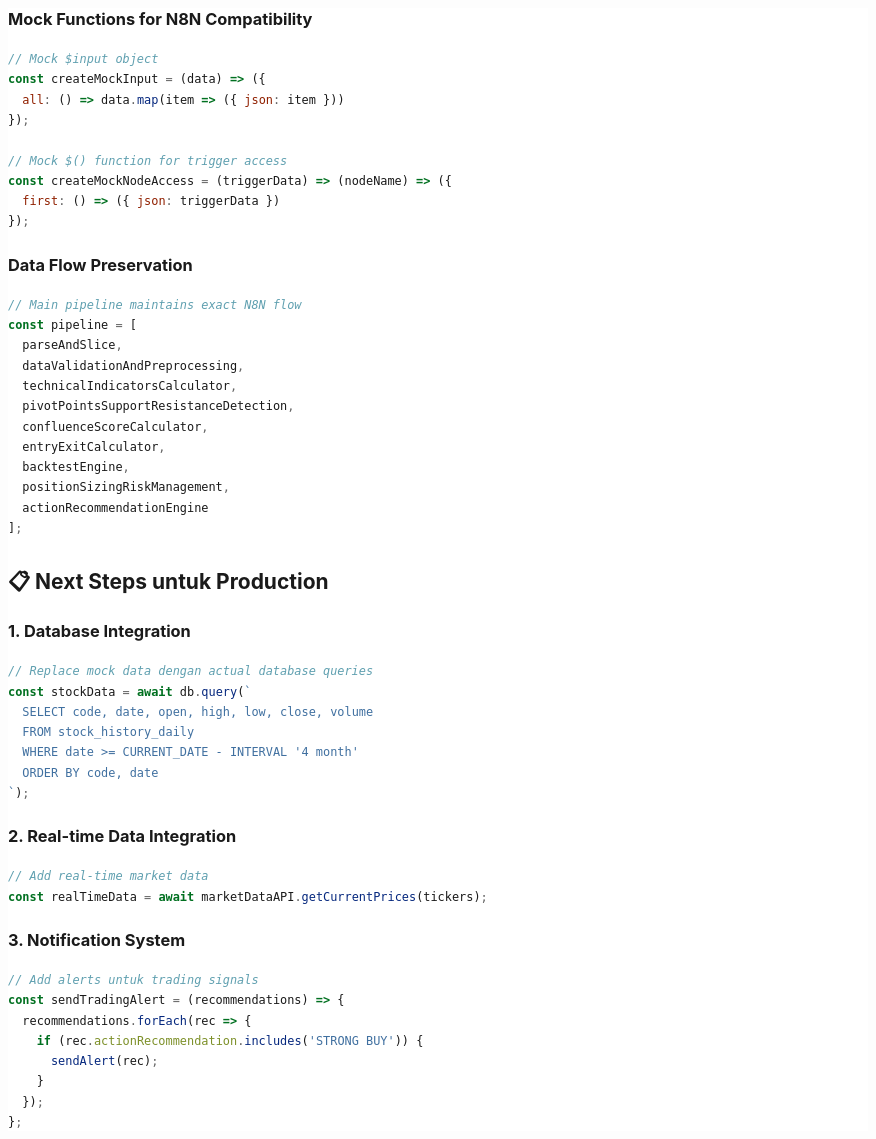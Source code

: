 
### **Mock Functions for N8N Compatibility**
```javascript
// Mock $input object
const createMockInput = (data) => ({
  all: () => data.map(item => ({ json: item }))
});

// Mock $() function for trigger access
const createMockNodeAccess = (triggerData) => (nodeName) => ({
  first: () => ({ json: triggerData })
});
```

### **Data Flow Preservation**
```javascript
// Main pipeline maintains exact N8N flow
const pipeline = [
  parseAndSlice,
  dataValidationAndPreprocessing,
  technicalIndicatorsCalculator,
  pivotPointsSupportResistanceDetection,
  confluenceScoreCalculator,
  entryExitCalculator,
  backtestEngine,
  positionSizingRiskManagement,
  actionRecommendationEngine
];
```

## 📋 **Next Steps untuk Production**

### **1. Database Integration**
```javascript
// Replace mock data dengan actual database queries
const stockData = await db.query(`
  SELECT code, date, open, high, low, close, volume 
  FROM stock_history_daily 
  WHERE date >= CURRENT_DATE - INTERVAL '4 month'
  ORDER BY code, date
`);
```

### **2. Real-time Data Integration**
```javascript
// Add real-time market data
const realTimeData = await marketDataAPI.getCurrentPrices(tickers);
```

### **3. Notification System**
```javascript
// Add alerts untuk trading signals
const sendTradingAlert = (recommendations) => {
  recommendations.forEach(rec => {
    if (rec.actionRecommendation.includes('STRONG BUY')) {
      sendAlert(rec);
    }
  });
};
```
